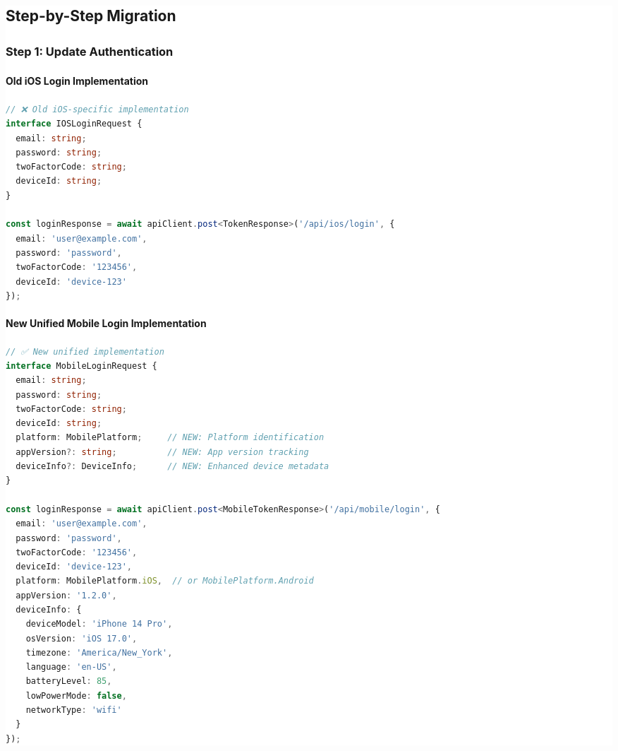 ## Step-by-Step Migration

### Step 1: Update Authentication

#### Old iOS Login Implementation
```typescript
// ❌ Old iOS-specific implementation
interface IOSLoginRequest {
  email: string;
  password: string;
  twoFactorCode: string;
  deviceId: string;
}

const loginResponse = await apiClient.post<TokenResponse>('/api/ios/login', {
  email: 'user@example.com',
  password: 'password',
  twoFactorCode: '123456',
  deviceId: 'device-123'
});
```

#### New Unified Mobile Login Implementation
```typescript
// ✅ New unified implementation
interface MobileLoginRequest {
  email: string;
  password: string;
  twoFactorCode: string;
  deviceId: string;
  platform: MobilePlatform;     // NEW: Platform identification
  appVersion?: string;          // NEW: App version tracking
  deviceInfo?: DeviceInfo;      // NEW: Enhanced device metadata
}

const loginResponse = await apiClient.post<MobileTokenResponse>('/api/mobile/login', {
  email: 'user@example.com',
  password: 'password',
  twoFactorCode: '123456',
  deviceId: 'device-123',
  platform: MobilePlatform.iOS,  // or MobilePlatform.Android
  appVersion: '1.2.0',
  deviceInfo: {
    deviceModel: 'iPhone 14 Pro',
    osVersion: 'iOS 17.0',
    timezone: 'America/New_York',
    language: 'en-US',
    batteryLevel: 85,
    lowPowerMode: false,
    networkType: 'wifi'
  }
});
```
